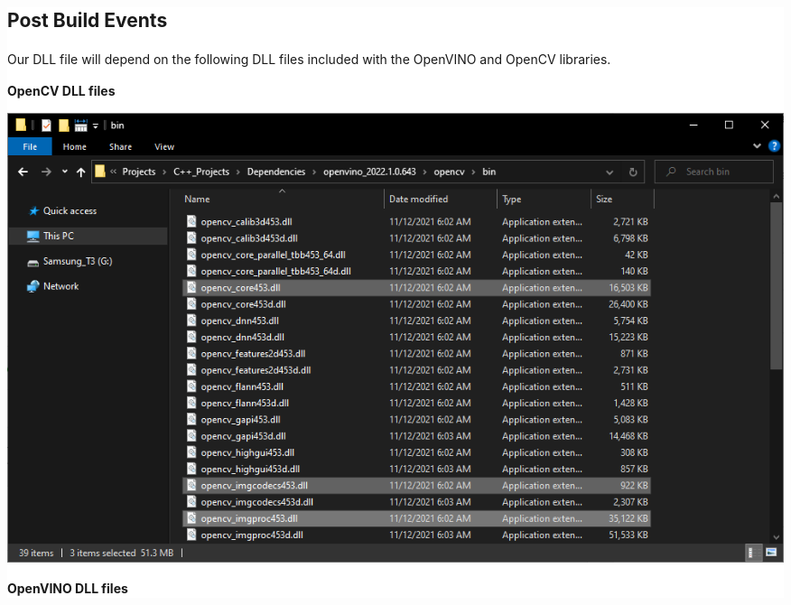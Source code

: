 



## Post Build Events

Our DLL file will depend on the following DLL files included with the OpenVINO and OpenCV libraries.

**OpenCV DLL files**

![get-opencv-dll-files](../images/fastai-openvino-unity-tutorial/part-2/get-opencv-dll-files.png)



**OpenVINO DLL files**
